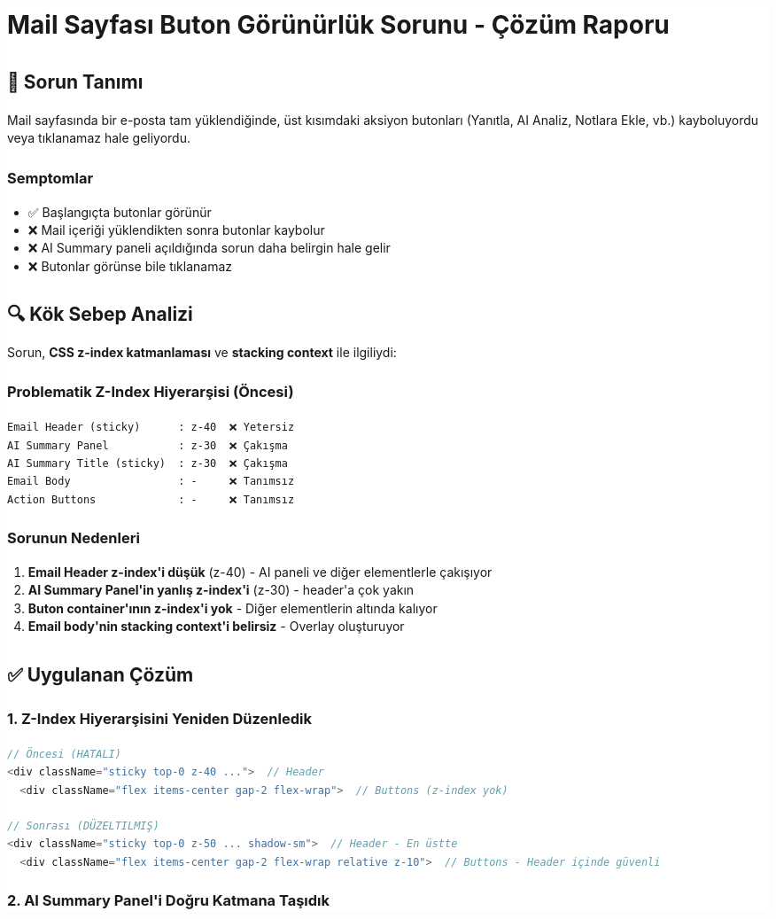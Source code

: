 # Mail Sayfası Buton Görünürlük Sorunu - Çözüm Raporu

## 🐛 Sorun Tanımı

Mail sayfasında bir e-posta tam yüklendiğinde, üst kısımdaki aksiyon butonları (Yanıtla, AI Analiz, Notlara Ekle, vb.) kayboluyordu veya tıklanamaz hale geliyordu.

### Semptomlar
- ✅ Başlangıçta butonlar görünür
- ❌ Mail içeriği yüklendikten sonra butonlar kaybolur
- ❌ AI Summary paneli açıldığında sorun daha belirgin hale gelir
- ❌ Butonlar görünse bile tıklanamaz

## 🔍 Kök Sebep Analizi

Sorun, **CSS z-index katmanlaması** ve **stacking context** ile ilgiliydi:

### Problematik Z-Index Hiyerarşisi (Öncesi)
```
Email Header (sticky)      : z-40  ❌ Yetersiz
AI Summary Panel           : z-30  ❌ Çakışma
AI Summary Title (sticky)  : z-30  ❌ Çakışma  
Email Body                 : -     ❌ Tanımsız
Action Buttons             : -     ❌ Tanımsız
```

### Sorunun Nedenleri

1. **Email Header z-index'i düşük** (z-40) - AI paneli ve diğer elementlerle çakışıyor
2. **AI Summary Panel'in yanlış z-index'i** (z-30) - header'a çok yakın
3. **Buton container'ının z-index'i yok** - Diğer elementlerin altında kalıyor
4. **Email body'nin stacking context'i belirsiz** - Overlay oluşturuyor

## ✅ Uygulanan Çözüm

### 1. Z-Index Hiyerarşisini Yeniden Düzenledik

```typescript
// Öncesi (HATALI)
<div className="sticky top-0 z-40 ...">  // Header
  <div className="flex items-center gap-2 flex-wrap">  // Buttons (z-index yok)

// Sonrası (DÜZELTILMIŞ)
<div className="sticky top-0 z-50 ... shadow-sm">  // Header - En üstte
  <div className="flex items-center gap-2 flex-wrap relative z-10">  // Buttons - Header içinde güvenli
```

### 2. AI Summary Panel'i Doğru Katmana Taşıdık
